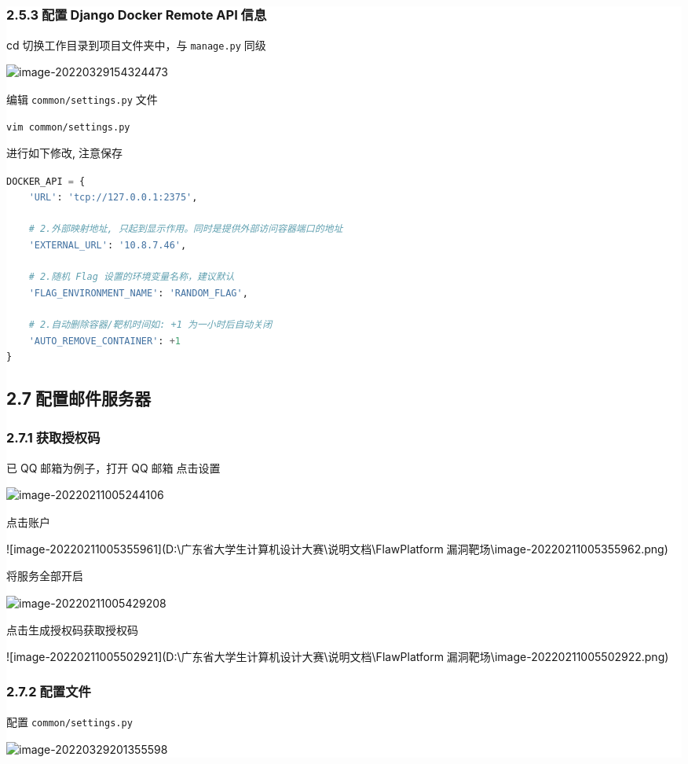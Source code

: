 ### 2.5.3 配置 Django Docker Remote API 信息

cd 切换工作目录到项目文件夹中，与 `manage.py` 同级

![image-20220329154324473](https://gitee.com/J0hNs0N/read-me-images/raw/master/FlawPlatform%20%E6%BC%8F%E6%B4%9E%E9%9D%B6%E5%9C%BA.assets/image-20220329154324473.png)

编辑 `common/settings.py` 文件

```sh
vim common/settings.py
```

进行如下修改, 注意保存

```python
DOCKER_API = {
    'URL': 'tcp://127.0.0.1:2375',
    
    # 2.外部映射地址, 只起到显示作用。同时是提供外部访问容器端口的地址
    'EXTERNAL_URL': '10.8.7.46',
    
    # 2.随机 Flag 设置的环境变量名称，建议默认
    'FLAG_ENVIRONMENT_NAME': 'RANDOM_FLAG',
    
    # 2.自动删除容器/靶机时间如: +1 为一小时后自动关闭
    'AUTO_REMOVE_CONTAINER': +1
}
```

## 2.7 配置邮件服务器

### 2.7.1 获取授权码

已 QQ 邮箱为例子，打开 QQ 邮箱 点击设置

![image-20220211005244106](https://gitee.com/J0hNs0N/read-me-images/raw/master/FlawPlatform%20%E6%BC%8F%E6%B4%9E%E9%9D%B6%E5%9C%BA.assets/image-20220211005244106.png)

点击账户

![image-20220211005355961](D:\广东省大学生计算机设计大赛\说明文档\FlawPlatform 漏洞靶场\image-20220211005355962.png)

将服务全部开启

![image-20220211005429208](https://gitee.com/J0hNs0N/read-me-images/raw/master/FlawPlatform%20%E6%BC%8F%E6%B4%9E%E9%9D%B6%E5%9C%BA.assets/image-20220211005429208.png)

点击生成授权码获取授权码

![image-20220211005502921](D:\广东省大学生计算机设计大赛\说明文档\FlawPlatform 漏洞靶场\image-20220211005502922.png)

### 2.7.2 配置文件

配置 `common/settings.py`

![image-20220329201355598](https://gitee.com/J0hNs0N/read-me-images/raw/master/FlawPlatform%20%E6%BC%8F%E6%B4%9E%E9%9D%B6%E5%9C%BA.assets/image-20220329201355598.png)
